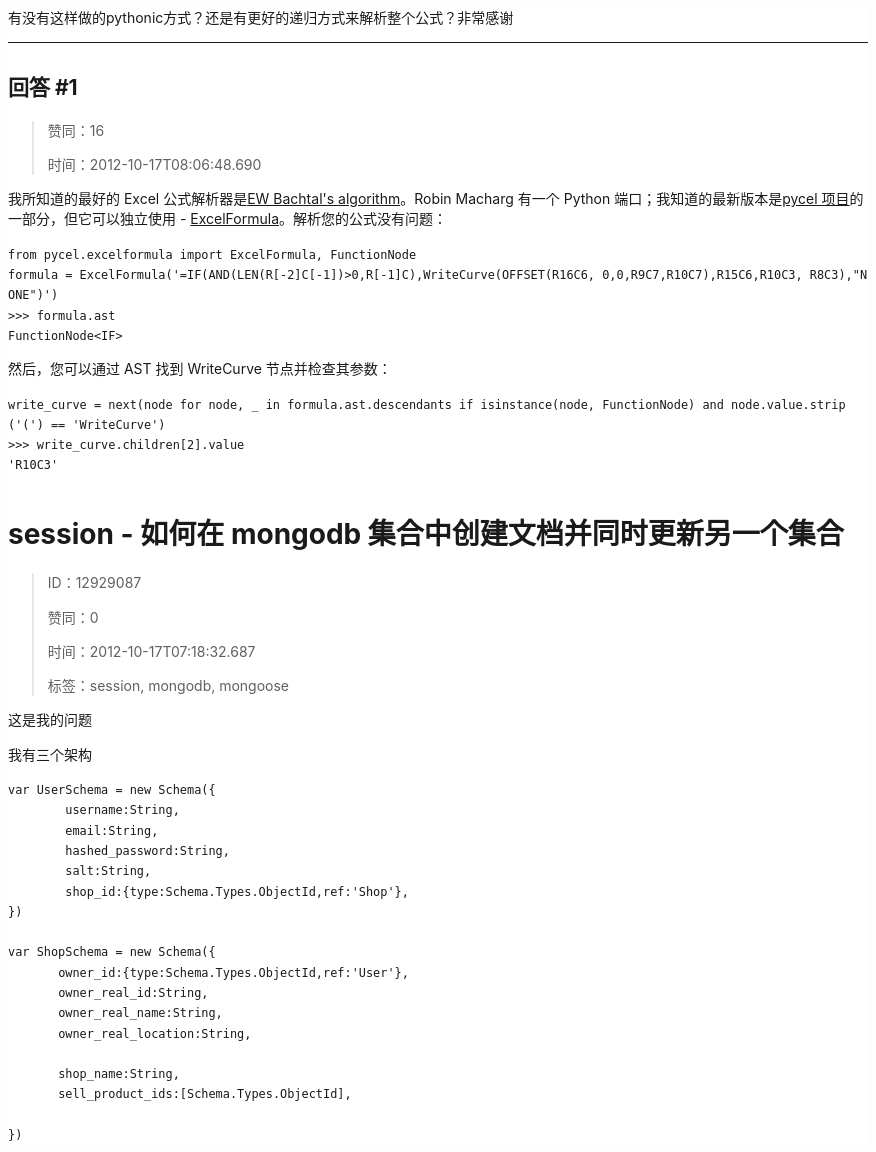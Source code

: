 ```
```

有没有这样做的pythonic方式？还是有更好的递归方式来解析整个公式？非常感谢

* * *

## 回答 #1

> 赞同：16
> 
> 时间：2012-10-17T08:06:48.690

我所知道的最好的 Excel 公式解析器是[EW Bachtal's algorithm](http://ewbi.blogs.com/develops/2004/12/excel_formula_p.html)。Robin Macharg 有一个 Python 端口；我知道的最新版本是[pycel 项目](https://github.com/dgorissen/pycel)的一部分，但它可以独立使用 - [ExcelFormula](https://github.com/dgorissen/pycel/blob/3436e958cc7c2f9258f0d69a53ad5bf74cc6a166/src/pycel/excelformula.py#L548)。解析您的公式没有问题：

```
from pycel.excelformula import ExcelFormula, FunctionNode
formula = ExcelFormula('=IF(AND(LEN(R[-2]C[-1])>0,R[-1]C),WriteCurve(OFFSET(R16C6, 0,0,R9C7,R10C7),R15C6,R10C3, R8C3),"NONE")')
>>> formula.ast
FunctionNode<IF> 
```

然后，您可以通过 AST 找到 WriteCurve 节点并检查其参数：

```
write_curve = next(node for node, _ in formula.ast.descendants if isinstance(node, FunctionNode) and node.value.strip('(') == 'WriteCurve')
>>> write_curve.children[2].value
'R10C3' 
```

# session - 如何在 mongodb 集合中创建文档并同时更新另一个集合

> ID：12929087
> 
> 赞同：0
> 
> 时间：2012-10-17T07:18:32.687
> 
> 标签：session, mongodb, mongoose

这是我的问题

我有三个架构

```
var UserSchema = new Schema({
        username:String,
        email:String,
        hashed_password:String,
        salt:String,
        shop_id:{type:Schema.Types.ObjectId,ref:'Shop'},
})

var ShopSchema = new Schema({
       owner_id:{type:Schema.Types.ObjectId,ref:'User'},        
       owner_real_id:String,                                    
       owner_real_name:String,                                  
       owner_real_location:String,                              

       shop_name:String,
       sell_product_ids:[Schema.Types.ObjectId],

})
```